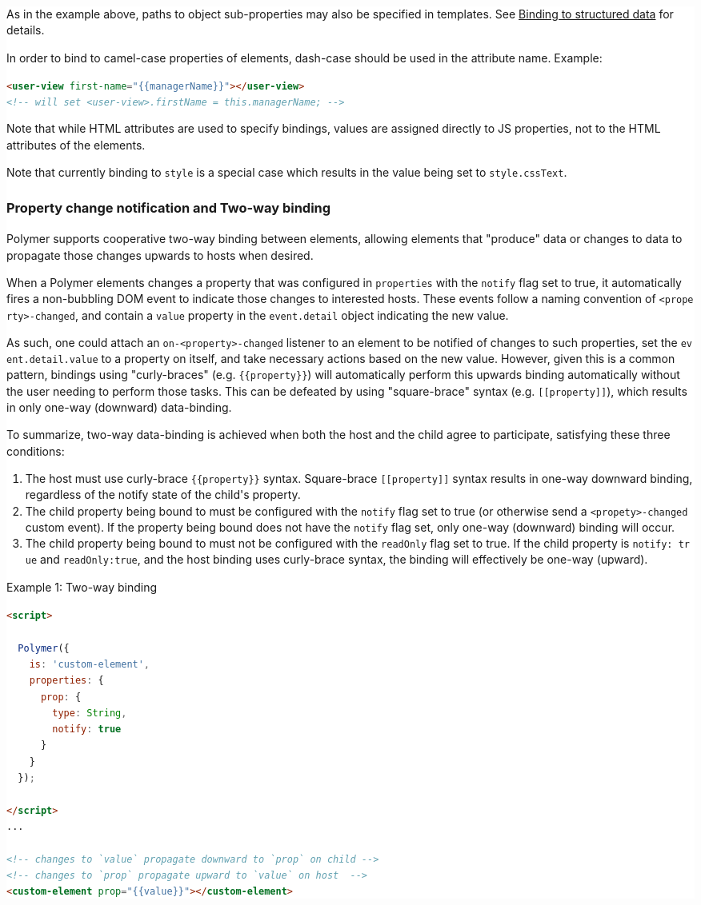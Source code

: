 As in the example above, paths to object sub-properties may also be specified in templates.  See [Binding to structured data](#path-binding) for details.

In order to bind to camel-case properties of elements, dash-case should be used in the attribute name.  Example:

```html
<user-view first-name="{{managerName}}"></user-view>
<!-- will set <user-view>.firstName = this.managerName; -->
```

Note that while HTML attributes are used to specify bindings, values are assigned directly to JS properties, not to the HTML attributes of the elements.

Note that currently binding to `style` is a special case which results in the value being set to `style.cssText`.

<a name="property-notification"></a>
### Property change notification and Two-way binding

Polymer supports cooperative two-way binding between elements, allowing elements that "produce" data or changes to data to propagate those changes upwards to hosts when desired.

When a Polymer elements changes a property that was configured in `properties` with the `notify` flag set to true, it automatically fires a non-bubbling DOM event to indicate those changes to interested hosts.  These events follow a naming convention of `<property>-changed`, and contain a `value` property in the `event.detail` object indicating the new value.

As such, one could attach an `on-<property>-changed` listener to an element to be notified of changes to such properties, set the `event.detail.value` to a property on itself, and take necessary actions based on the new value.  However, given this is a common pattern, bindings using "curly-braces" (e.g. `{{property}}`) will automatically perform this upwards binding automatically without the user needing to perform those tasks.  This can be defeated by using "square-brace" syntax (e.g. `[[property]]`), which results in only one-way (downward) data-binding.

To summarize, two-way data-binding is achieved when both the host and the child agree to participate, satisfying these three conditions:

1. The host must use curly-brace `{{property}}` syntax.  Square-brace `[[property]]` syntax results in one-way downward binding, regardless of the notify state of the child's property.
2. The child property being bound to must be configured with the `notify` flag set to true (or otherwise send a `<propety>-changed` custom event).  If the property being bound does not have the `notify` flag set, only one-way (downward) binding will occur.
3. The child property being bound to must not be configured with the `readOnly` flag set to true.  If the child property is `notify: true` and `readOnly:true`, and the host binding uses curly-brace syntax, the binding will effectively be one-way (upward).

Example 1: Two-way binding

```html
<script>

  Polymer({
    is: 'custom-element',
    properties: {
      prop: {
        type: String,
        notify: true
      }
    }
  });

</script>
...

<!-- changes to `value` propagate downward to `prop` on child -->
<!-- changes to `prop` propagate upward to `value` on host  -->
<custom-element prop="{{value}}"></custom-element>
```